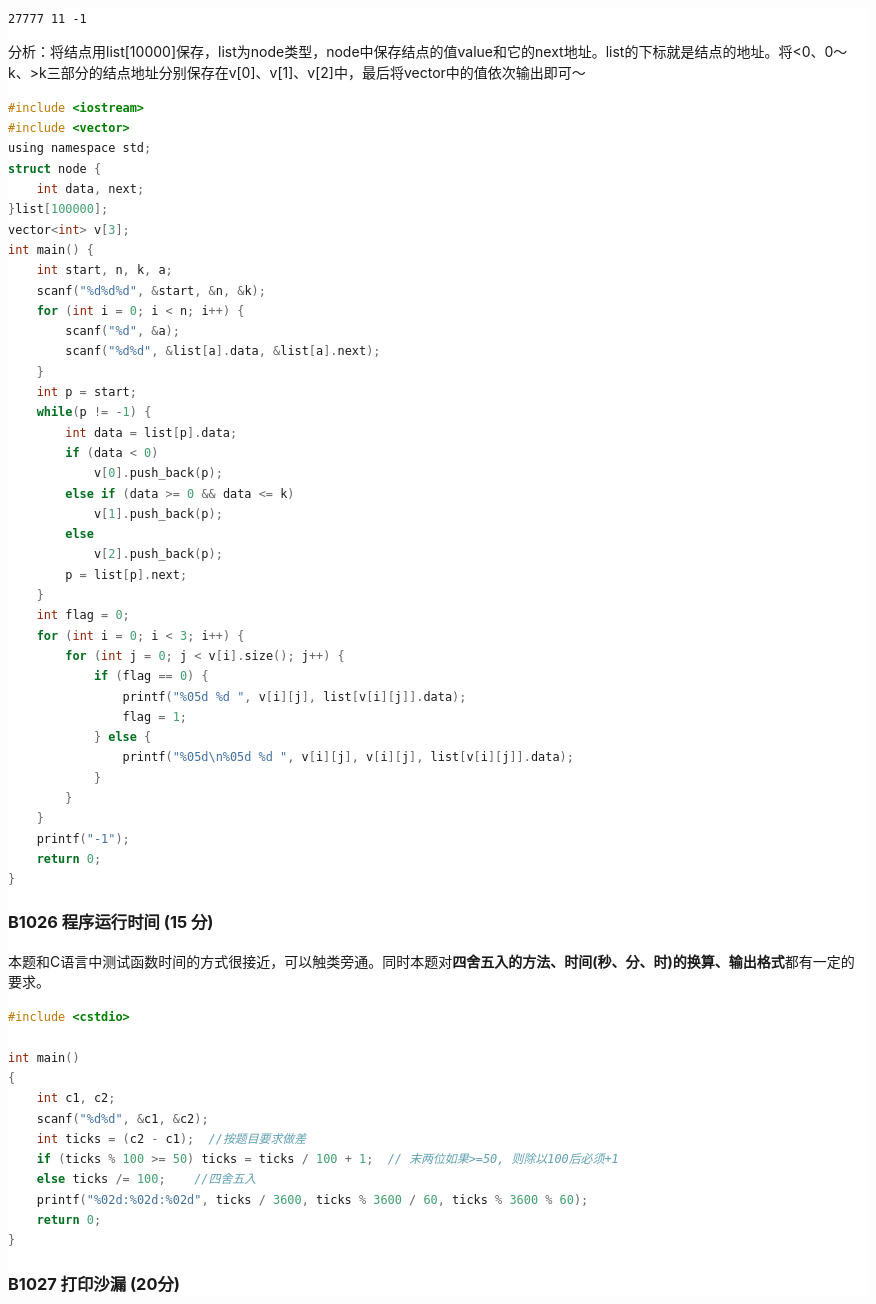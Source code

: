 ```
27777 11 -1
```
分析：将结点用list[10000]保存，list为node类型，node中保存结点的值value和它的next地址。list的下标就是结点的地址。将<0、0～k、>k三部分的结点地址分别保存在v[0]、v[1]、v[2]中，最后将vector中的值依次输出即可～
```c
#include <iostream>
#include <vector>
using namespace std;
struct node {
    int data, next;
}list[100000];
vector<int> v[3];
int main() {
    int start, n, k, a;
    scanf("%d%d%d", &start, &n, &k);
    for (int i = 0; i < n; i++) {
        scanf("%d", &a);
        scanf("%d%d", &list[a].data, &list[a].next);
    }
    int p = start;
    while(p != -1) {
        int data = list[p].data;
        if (data < 0)
            v[0].push_back(p);
        else if (data >= 0 && data <= k)
            v[1].push_back(p);
        else
            v[2].push_back(p);
        p = list[p].next;
    }
    int flag = 0;
    for (int i = 0; i < 3; i++) {
        for (int j = 0; j < v[i].size(); j++) {
            if (flag == 0) {
                printf("%05d %d ", v[i][j], list[v[i][j]].data);
                flag = 1;
            } else {
                printf("%05d\n%05d %d ", v[i][j], v[i][j], list[v[i][j]].data);
            }
        }
    }
    printf("-1");
    return 0;
}
```
### B1026 程序运行时间 (15 分)
本题和C语言中测试函数时间的方式很接近，可以触类旁通。同时本题对**四舍五入的方法、时间(秒、分、时)的换算、输出格式**都有一定的要求。
```c
#include <cstdio>

int main()
{
    int c1, c2;
    scanf("%d%d", &c1, &c2);
    int ticks = (c2 - c1);  //按题目要求做差
    if (ticks % 100 >= 50) ticks = ticks / 100 + 1;  // 末两位如果>=50, 则除以100后必须+1
    else ticks /= 100;    //四舍五入
    printf("%02d:%02d:%02d", ticks / 3600, ticks % 3600 / 60, ticks % 3600 % 60);
    return 0; 
}
```
### B1027 打印沙漏 (20分)